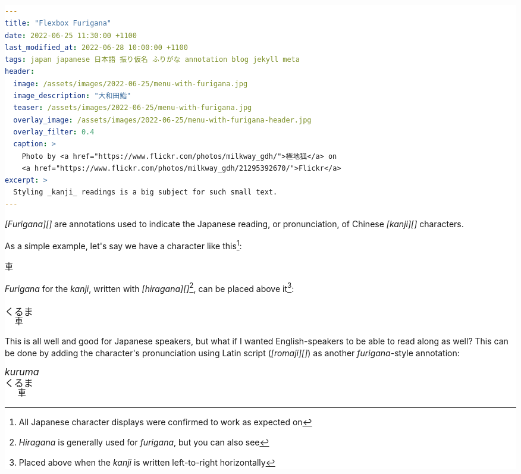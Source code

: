 ```yaml
---
title: "Flexbox Furigana"
date: 2022-06-25 11:30:00 +1100
last_modified_at: 2022-06-28 10:00:00 +1100
tags: japan japanese 日本語 振り仮名 ふりがな annotation blog jekyll meta
header:
  image: /assets/images/2022-06-25/menu-with-furigana.jpg
  image_description: "大和田鮨"
  teaser: /assets/images/2022-06-25/menu-with-furigana.jpg
  overlay_image: /assets/images/2022-06-25/menu-with-furigana-header.jpg
  overlay_filter: 0.4
  caption: >
    Photo by <a href="https://www.flickr.com/photos/milkway_gdh/">極地狐</a> on
    <a href="https://www.flickr.com/photos/milkway_gdh/21295392670/">Flickr</a>
excerpt: >
  Styling _kanji_ readings is a big subject for such small text.
---
```


_[Furigana][]_ are annotations used to indicate the Japanese reading, or
pronunciation, of Chinese _[kanji][]_ characters.

As a simple example, let's say we have a character like this[^1]:

<div class="japanese-hero">
  車
</div>

_Furigana_ for the _kanji_, written with _[hiragana][]_[^2], can be placed above
it[^3]:

<div class="japanese-hero" style="padding-top: 20px;">
  <ruby lang="ja">
    車
    <rp>(</rp>
    <rt style="ruby-align: center; text-align: center; font-size: medium;">
      くるま
    </rt>
    <rp>)</rp>
  </ruby>
</div>

This is all well and good for Japanese speakers, but what if I wanted
English-speakers to be able to read along as well? This can be done by adding
the character's pronunciation using Latin script (_[romaji][]_) as another
_furigana_-style annotation:

<div class="japanese-hero">
  <ruby lang="ja" class="japanese">
    <ruby lang="ja">
      車
      <rp>(</rp>
      <rt style="ruby-align: center; text-align: center; font-size: medium;">
        くるま
      </rt>
      <rp>, </rp>
    </ruby>
    <rt style="font-style: italic; font-size: medium;">
      kuruma
    </rt>
    <rp>)</rp>
  </ruby>
</div>


[^1]: All Japanese character displays were confirmed to work as expected on
[^2]: _Hiragana_ is generally used for _furigana_, but you can also see
[^3]: Placed above when the _kanji_ is written left-to-right horizontally
[^4]: Or, you could use a browser extension like [Rikaichan][] or [Rikaikun][],
[^5]: The name of which is from an old British typography type that had a height
[^6]: As well as {% include japanese.html word="ほずみ" romaji="Hozumi" %},
[^7]: It was tough to keep my own interest up with Liquid since I found using
[A Person's Character (人という字は)]: https://www.paulfioravanti.com/blog/persons-character/
[brain dump]: https://en.wiktionary.org/wiki/brain_dump
[cHTML]: https://en.wikipedia.org/wiki/I-mode
[code for this blog post]: https://raw.githubusercontent.com/paulfioravanti/paulfioravanti.github.io/release/_posts/2022-06-25-flexbox-furigana.md
[Code Refactoring]: https://en.wikipedia.org/wiki/Code_refactoring
[Compound verbs]: https://www.wasabi-jpn.com/japanese-grammar/japanese-compound-verbs/
[CSS]: https://en.wikipedia.org/wiki/CSS
[CSS Ruby Annotation Layout Module]: https://www.w3.org/TR/css-ruby-1/
[Deprecation]: https://en.wikipedia.org/wiki/Deprecation
[Flexbox]: https://developer.mozilla.org/en-US/docs/Learn/CSS/CSS_layout/Flexbox
[`font-size`]: https://developer.mozilla.org/en-US/docs/Web/CSS/font-size
[Furigana]: https://en.wikipedia.org/wiki/Furigana
[Furigana#Names]: https://en.wikipedia.org/wiki/Furigana#Names
[Furigana#Punning_and_double_meaning]: https://en.wikipedia.org/wiki/Furigana#Punning_and_double_meaning
[Galápagos phones]: https://en.wikipedia.org/wiki/Gal%C3%A1pagos_syndrome#Mobile_phones
[Google Chrome]: https://www.google.com/chrome/
[hiragana]: https://en.wikipedia.org/wiki/Hiragana
[HTML]: https://en.wikipedia.org/wiki/HTML
[HTML spec for the `<ruby>` element]: https://html.spec.whatwg.org/multipage/text-level-semantics.html#the-ruby-element
[imode tag reference]: https://www.docomo.ne.jp/service/developer/make/content/browser/html/tag/
[`_includes/` directory]: https://github.com/paulfioravanti/paulfioravanti.github.io/tree/release/_includes
[inline CSS]: https://www.w3schools.com/html/html_css.asp
[Inlining Ruby Annotations]: https://www.w3.org/TR/css-ruby-1/#default-inline
[Japanese Language Stack Exchange]: https://japanese.stackexchange.com/
[Jekyll]: https://jekyllrb.com/
[kana]: https://en.wikipedia.org/wiki/Kana
[kanji]: https://en.wikipedia.org/wiki/Kanji
[katakana]: https://en.wikipedia.org/wiki/Katakana
[Kinpachi-sensei]: https://en.wikipedia.org/wiki/Kinpachi-sensei
[Liquid]: https://shopify.github.io/liquid/
[Markdown]: https://daringfireball.net/projects/markdown/
[Mozilla HTML documentation]: https://developer.mozilla.org/en-US/docs/Web/HTML
[Multi-Dimensional and Associative Arrays in Shopify Liquid]: https://ideawrights.com/shopify-associative-arrays/
[NHK Easy News]: https://www3.nhk.or.jp/news/easy/
[`padding-left`]: https://developer.mozilla.org/en-US/docs/Web/CSS/padding-left
[point]: https://en.wikipedia.org/wiki/Point_(typography)
[`<rb>`]: https://developer.mozilla.org/en-US/docs/Web/HTML/Element/rb
[Rikaichan]: https://addons.thunderbird.net/en-us/firefox/addon/rikaichan/
[Rikaikun]: https://chrome.google.com/webstore/detail/rikaikun/jipdnfibhldikgcjhfnomkfpcebammhp?hl=en
[romaji]: https://en.wikipedia.org/wiki/Romanization_of_Japanese
[`<rp>`]: https://developer.mozilla.org/en-US/docs/Web/HTML/Element/rp
[`<rt>`]: https://developer.mozilla.org/en-US/docs/Web/HTML/Element/rt
[`<rtc>`]: https://developer.mozilla.org/en-US/docs/Web/HTML/Element/rtc
[`<ruby>`]: https://developer.mozilla.org/en-US/docs/Web/HTML/Element/ruby
[Ruby]: https://www.ruby-lang.org/en/
[Ruby character]: https://en.wikipedia.org/wiki/Ruby_character
[`<span>`]: https://developer.mozilla.org/en-US/docs/Web/HTML/Element/span
[Special Readings]: https://en.wikipedia.org/wiki/Kanji#Special_readings
[tategaki]: https://en.wikipedia.org/wiki/Horizontal_and_vertical_writing_in_East_Asian_scripts#Japanese
[`text-align`]: https://developer.mozilla.org/en-US/docs/Web/CSS/text-align
[W3 Ruby Annotation]: https://www.w3.org/TR/2001/REC-ruby-20010531/Overview.html.utf-8
[Web 1.0]: https://en.wikipedia.org/wiki/Web_2.0#Web_1.0
[Yahoo News Japan]: https://news.yahoo.co.jp/
[yokogaki]: https://en.wikipedia.org/wiki/Horizontal_and_vertical_writing_in_East_Asian_scripts#Japanese